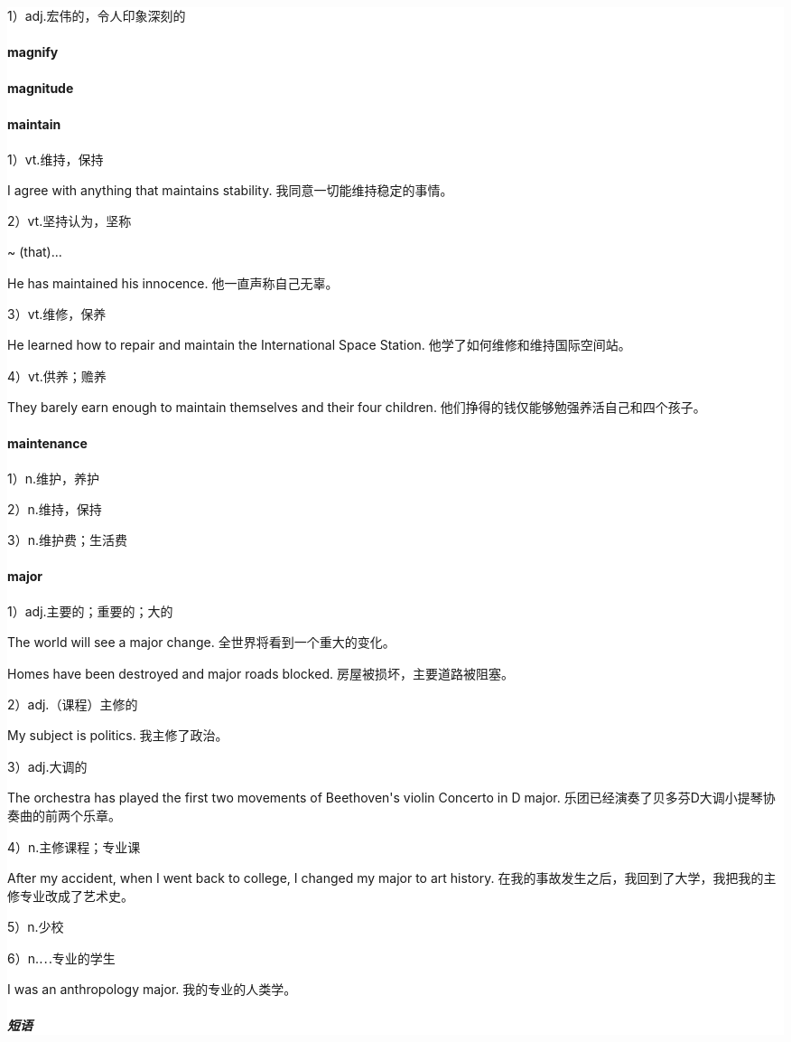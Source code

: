 1）adj.宏伟的，令人印象深刻的

#### magnify

#### magnitude

#### maintain

1）vt.维持，保持

I agree with anything that maintains stability.	我同意一切能维持稳定的事情。

2）vt.坚持认为，坚称

~ (that)...

He has maintained his innocence.	他一直声称自己无辜。

3）vt.维修，保养

He learned how to repair and maintain the International Space Station.	他学了如何维修和维持国际空间站。

4）vt.供养；赡养

They barely earn enough to maintain themselves and their four children.	他们挣得的钱仅能够勉强养活自己和四个孩子。

#### maintenance

1）n.维护，养护

2）n.维持，保持

3）n.维护费；生活费

#### major

1）adj.主要的；重要的；大的

The world will see a major change.	全世界将看到一个重大的变化。

Homes have been destroyed and major roads blocked.	房屋被损坏，主要道路被阻塞。

2）adj.（课程）主修的

My subject is politics.	我主修了政治。

3）adj.大调的

The orchestra has played the first two movements of Beethoven's violin Concerto in D major.	乐团已经演奏了贝多芬D大调小提琴协奏曲的前两个乐章。

4）n.主修课程；专业课

After my accident, when I went back to college, I changed my major to art history.	在我的事故发生之后，我回到了大学，我把我的主修专业改成了艺术史。

5）n.少校

6）n.⋯专业的学生

I was an anthropology major.	我的专业的人类学。

##### 短语

